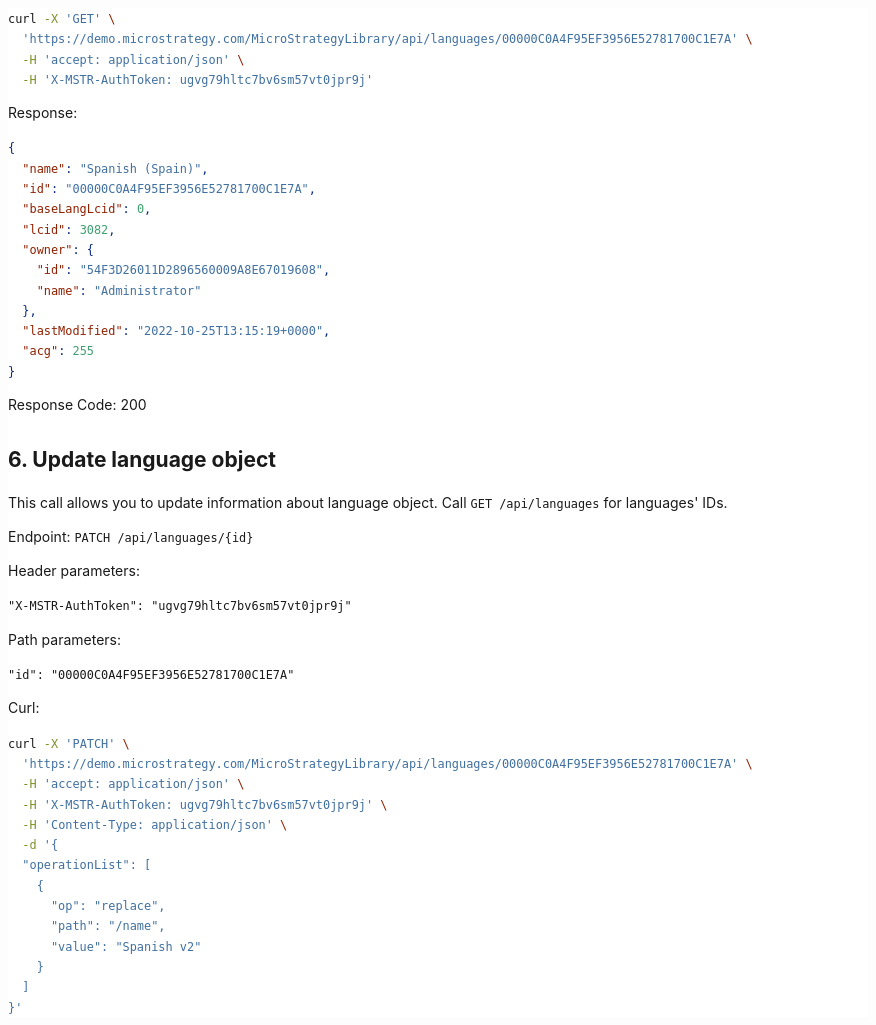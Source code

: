 ```bash
curl -X 'GET' \
  'https://demo.microstrategy.com/MicroStrategyLibrary/api/languages/00000C0A4F95EF3956E52781700C1E7A' \
  -H 'accept: application/json' \
  -H 'X-MSTR-AuthToken: ugvg79hltc7bv6sm57vt0jpr9j'
```

Response:

```json
{
  "name": "Spanish (Spain)",
  "id": "00000C0A4F95EF3956E52781700C1E7A",
  "baseLangLcid": 0,
  "lcid": 3082,
  "owner": {
    "id": "54F3D26011D2896560009A8E67019608",
    "name": "Administrator"
  },
  "lastModified": "2022-10-25T13:15:19+0000",
  "acg": 255
}
```

Response Code: 200

## 6. Update language object

This call allows you to update information about language object. Call `GET /api/languages` for languages' IDs.

Endpoint: `PATCH /api/languages/{id}`

Header parameters:

```http
"X-MSTR-AuthToken": "ugvg79hltc7bv6sm57vt0jpr9j"
```

Path parameters:

```http
"id": "00000C0A4F95EF3956E52781700C1E7A"
```

Curl:

```bash
curl -X 'PATCH' \
  'https://demo.microstrategy.com/MicroStrategyLibrary/api/languages/00000C0A4F95EF3956E52781700C1E7A' \
  -H 'accept: application/json' \
  -H 'X-MSTR-AuthToken: ugvg79hltc7bv6sm57vt0jpr9j' \
  -H 'Content-Type: application/json' \
  -d '{
  "operationList": [
    {
      "op": "replace",
      "path": "/name",
      "value": "Spanish v2"
    }
  ]
}'
```
